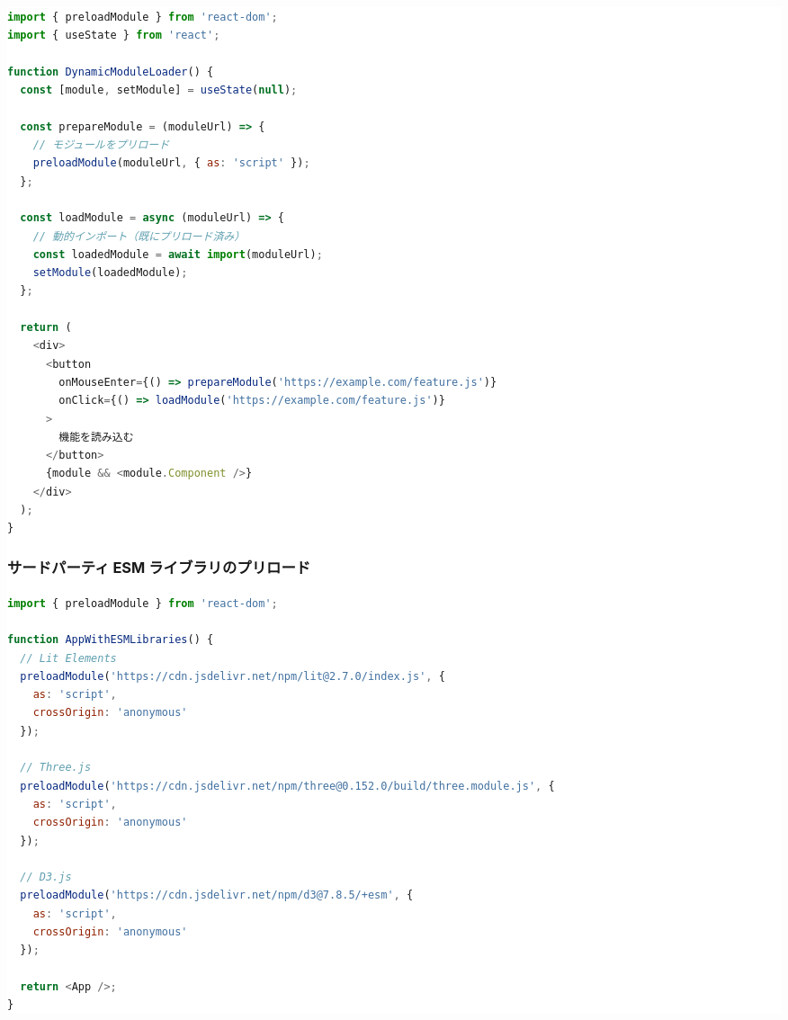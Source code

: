 ```javascript
import { preloadModule } from 'react-dom';
import { useState } from 'react';

function DynamicModuleLoader() {
  const [module, setModule] = useState(null);

  const prepareModule = (moduleUrl) => {
    // モジュールをプリロード
    preloadModule(moduleUrl, { as: 'script' });
  };

  const loadModule = async (moduleUrl) => {
    // 動的インポート（既にプリロード済み）
    const loadedModule = await import(moduleUrl);
    setModule(loadedModule);
  };

  return (
    <div>
      <button
        onMouseEnter={() => prepareModule('https://example.com/feature.js')}
        onClick={() => loadModule('https://example.com/feature.js')}
      >
        機能を読み込む
      </button>
      {module && <module.Component />}
    </div>
  );
}
```

### サードパーティ ESM ライブラリのプリロード

```javascript
import { preloadModule } from 'react-dom';

function AppWithESMLibraries() {
  // Lit Elements
  preloadModule('https://cdn.jsdelivr.net/npm/lit@2.7.0/index.js', {
    as: 'script',
    crossOrigin: 'anonymous'
  });

  // Three.js
  preloadModule('https://cdn.jsdelivr.net/npm/three@0.152.0/build/three.module.js', {
    as: 'script',
    crossOrigin: 'anonymous'
  });

  // D3.js
  preloadModule('https://cdn.jsdelivr.net/npm/d3@7.8.5/+esm', {
    as: 'script',
    crossOrigin: 'anonymous'
  });

  return <App />;
}
```
